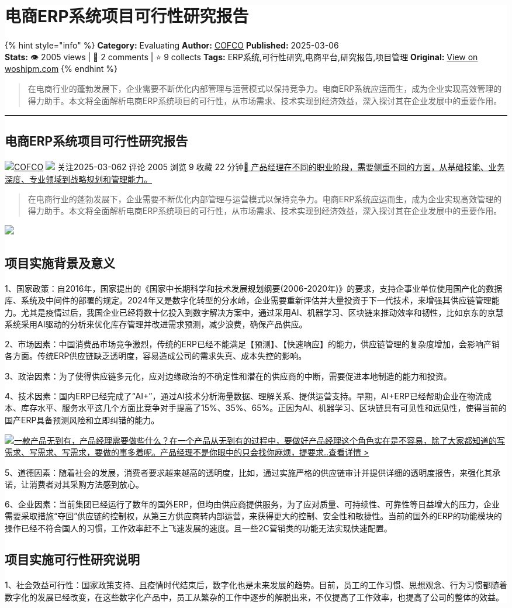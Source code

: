 # 电商ERP系统项目可行性研究报告
{% hint style="info" %}
**Category:** Evaluating
**Author:** [COFCO](https://www.woshipm.com/u/736035)
**Published:** 2025-03-06  
**Stats:** 👁️ 2005 views | 💬 2 comments | ⭐ 9 collects
**Tags:** ERP系统,可行性研究,电商平台,研究报告,项目管理
**Original:** [View on woshipm.com](https://www.woshipm.com/evaluating/6187941.html)
{% endhint %}
> 在电商行业的蓬勃发展下，企业需要不断优化内部管理与运营模式以保持竞争力。电商ERP系统应运而生，成为企业实现高效管理的得力助手。本文将全面解析电商ERP系统项目的可行性，从市场需求、技术实现到经济效益，深入探讨其在企业发展中的重要作用。

---

## 电商ERP系统项目可行性研究报告

[![](https://image.woshipm.com/wp-files/2022/10/QHJuxmEgjdUWlx7HJPlY.jpeg!/both/72x72)](https://www.woshipm.com/u/736035)[COFCO](https://www.woshipm.com/u/736035) ![](https://static.woshipm.com/tag/1101_1@2x.png) 关注2025-03-062 评论 2005 浏览 9 收藏 22 分钟[🔗 产品经理在不同的职业阶段，需要侧重不同的方面，从基础技能、业务深度、专业领域到战略规划和管理能力。](https://ke.qidianla.com/courses/90pm)

> 在电商行业的蓬勃发展下，企业需要不断优化内部管理与运营模式以保持竞争力。电商ERP系统应运而生，成为企业实现高效管理的得力助手。本文将全面解析电商ERP系统项目的可行性，从市场需求、技术实现到经济效益，深入探讨其在企业发展中的重要作用。

![](https://image.woshipm.com/2023/04/13/9b6937d0-d9de-11ed-8d63-00163e0b5ff3.jpg)

## 项目实施背景及意义

1、国家政策：自2016年，国家提出的《国家中长期科学和技术发展规划纲要(2006-2020年)》的要求，支持企事业单位使用国产化的数据库、系统及中间件的部署的规定。2024年又是数字化转型的分水岭，企业需要重新评估并大量投资于下一代技术，来增强其供应链管理能力。尤其是疫情过后，我国企业已经将数十亿投入到数字解决方案中，通过采用AI、机器学习、区块链来推动效率和韧性，比如京东的京慧系统采用AI驱动的分析来优化库存管理并改进需求预测，减少浪费，确保产品供应。

2、市场因素：中国消费品市场竞争激烈，传统的ERP已经不能满足【预测】、【快速响应】的能力，供应链管理的复杂度增加，会影响产销各方面。传统ERP供应链缺乏透明度，容易造成公司的需求失真、成本失控的影响。

3、政治因素：为了使得供应链多元化，应对边缘政治的不确定性和潜在的供应商的中断，需要促进本地制造的能力和投资。

4、技术因素：国内ERP已经完成了“AI+”，通过AI技术分析海量数据、理解关系、提供运营支持。早期，AI+ERP已经帮助企业在物流成本、库存水平、服务水平这几个方面比竞争对手提高了15%、35%、65%。正因为AI、机器学习、区块链具有可见性和远见性，使得当前的国产ERP具备预测风险和立即纠错的能力。

[![](https://image.woshipm.com/2023/08/02/58dc678c-30e3-11ee-88e7-00163e0b5ff3.png)一款产品无到有，产品经理需要做些什么？在一个产品从无到有的过程中，要做好产品经理这个角色实在是不容易，除了大家都知道的写需求、写需求、写需求，要做的事多着呢。产品经理不是你眼中的只会找你麻烦，提要求..查看详情 >](https://ke.qidianla.com/courses/bcpm)

5、道德因素：随着社会的发展，消费者要求越来越高的透明度，比如，通过实施严格的供应链审计并提供详细的透明度报告，来强化其承诺，让消费者对其采购方法感到放心。

6、企业因素：当前集团已经运行了数年的国外ERP，但均由供应商提供服务，为了应对质量、可持续性、可靠性等日益增大的压力，企业需要采取措施“夺回”供应链的控制权，从第三方供应商转内部运营，来获得更大的控制、安全性和敏捷性。当前的国外的ERP的功能模块的操作已经不符合国人的习惯，工作效率赶不上飞速发展的速度。且一些2C营销类的功能无法实现快速配置。

## 项目实施可行性研究说明

1、社会效益可行性：国家政策支持、且疫情时代结束后，数字化也是未来发展的趋势。目前，员工的工作习惯、思想观念、行为习惯都随着数字化的发展已经改变，在这些数字化产品中，员工从繁杂的工作中逐步的解脱出来，不仅提高了工作效率，也提高了公司的整体的效益。
